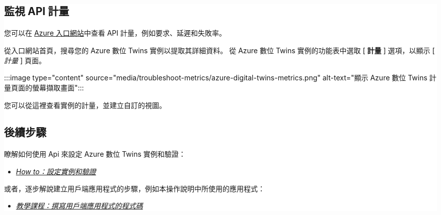 ## <a name="monitor-api-metrics"></a>監視 API 計量

您可以在 [Azure 入口網站](https://portal.azure.com/)中查看 API 計量，例如要求、延遲和失敗率。 

從入口網站首頁，搜尋您的 Azure 數位 Twins 實例以提取其詳細資料。 從 Azure 數位 Twins 實例的功能表中選取 [ **計量** ] 選項，以顯示 [ *計量* ] 頁面。

:::image type="content" source="media/troubleshoot-metrics/azure-digital-twins-metrics.png" alt-text="顯示 Azure 數位 Twins 計量頁面的螢幕擷取畫面":::

您可以從這裡查看實例的計量，並建立自訂的視圖。

## <a name="next-steps"></a>後續步驟

瞭解如何使用 Api 來設定 Azure 數位 Twins 實例和驗證：
* [*How to：設定實例和驗證*](how-to-set-up-instance-portal.md)

或者，逐步解說建立用戶端應用程式的步驟，例如本操作說明中所使用的應用程式：
* [*教學課程：撰寫用戶端應用程式的程式碼*](tutorial-code.md)
